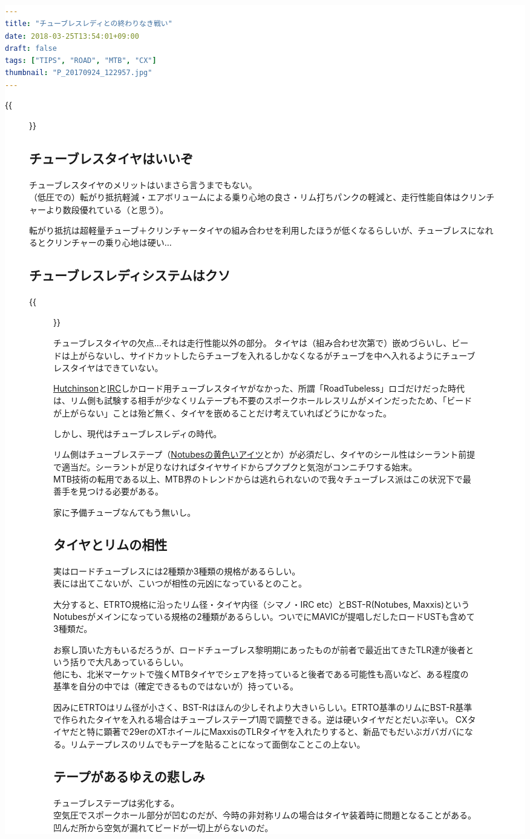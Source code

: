 ```yaml
---
title: "チューブレスレディとの終わりなき戦い"
date: 2018-03-25T13:54:01+09:00
draft: false
tags: ["TIPS", "ROAD", "MTB", "CX"]
thumbnail: "P_20170924_122957.jpg"
---
```

{{<figure src="P_20170924_122957.jpg">}}
## チューブレスタイヤはいいぞ

チューブレスタイヤのメリットはいまさら言うまでもない。\
（低圧での）転がり抵抗軽減・エアボリュームによる乗り心地の良さ・リム打ちパンクの軽減と、走行性能自体はクリンチャーより数段優れている（と思う）。

転がり抵抗は超軽量チューブ＋クリンチャータイヤの組み合わせを利用したほうが低くなるらしいが、チューブレスになれるとクリンチャーの乗り心地は硬い…

## チューブレスレディシステムはクソ

{{<figure src="DSC_7836.jpg">}}

チューブレスタイヤの欠点…それは走行性能以外の部分。
タイヤは（組み合わせ次第で）嵌めづらいし、ビードは上がらないし、サイドカットしたらチューブを入れるしかなくなるがチューブを中へ入れるようにチューブレスタイヤはできていない。

[Hutchinson](https://amzn.to/2GYeyLO)と[IRC](https://amzn.to/2pLOP0O)しかロード用チューブレスタイヤがなかった、所謂「RoadTubeless」ロゴだけだった時代は、リム側も試験する相手が少なくリムテープも不要のスポークホールレスリムがメインだったため、「ビードが上がらない」ことは殆ど無く、タイヤを嵌めることだけ考えていればどうにかなった。

しかし、現代はチューブレスレディの時代。

リム側はチューブレステープ（[Notubesの黄色いアイツ](https://amzn.to/2pQnx9H)とか）が必須だし、タイヤのシール性はシーラント前提で適当だ。シーラントが足りなければタイヤサイドからプクプクと気泡がコンニチワする始末。\
MTB技術の転用である以上、MTB界のトレンドからは逃れられないので我々チューブレス派はこの状況下で最善手を見つける必要がある。

家に予備チューブなんてもう無いし。

## タイヤとリムの相性

実はロードチューブレスには2種類か3種類の規格があるらしい。\
表には出てこないが、こいつが相性の元凶になっているとのこと。

大分すると、ETRTO規格に沿ったリム径・タイヤ内径（シマノ・IRC etc）とBST-R(Notubes, Maxxis)というNotubesがメインになっている規格の2種類があるらしい。ついでにMAVICが提唱しだしたロードUSTも含めて3種類だ。

お察し頂いた方もいるだろうが、ロードチューブレス黎明期にあったものが前者で最近出てきたTLR達が後者という括りで大凡あっているらしい。\
他にも、北米マーケットで強くMTBタイヤでシェアを持っていると後者である可能性も高いなど、ある程度の基準を自分の中では（確定できるものではないが）持っている。

因みにETRTOはリム径が小さく、BST-Rはほんの少しそれより大きいらしい。ETRTO基準のリムにBST-R基準で作られたタイヤを入れる場合はチューブレステープ1周で調整できる。逆は硬いタイヤだとだいぶ辛い。
CXタイヤだと特に顕著で29erのXTホイールにMaxxisのTLRタイヤを入れたりすると、新品でもだいぶガバガバになる。リムテープレスのリムでもテープを貼ることになって面倒なことこの上ない。

## テープがあるゆえの悲しみ

チューブレステープは劣化する。\
空気圧でスポークホール部分が凹むのだが、今時の非対称リムの場合はタイヤ装着時に問題となることがある。凹んだ所から空気が漏れてビードが一切上がらないのだ。
